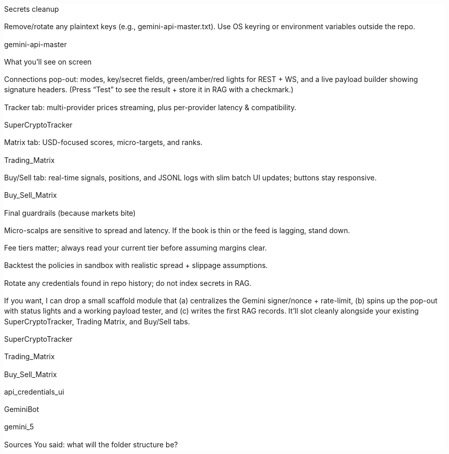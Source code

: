Secrets cleanup

Remove/rotate any plaintext keys (e.g., gemini-api-master.txt). Use OS keyring or environment variables outside the repo. 

gemini-api-master

What you’ll see on screen

Connections pop-out: modes, key/secret fields, green/amber/red lights for REST + WS, and a live payload builder showing signature headers. (Press “Test” to see the result + store it in RAG with a checkmark.)

Tracker tab: multi-provider prices streaming, plus per-provider latency & compatibility. 

SuperCryptoTracker

Matrix tab: USD-focused scores, micro-targets, and ranks. 

Trading_Matrix

Buy/Sell tab: real-time signals, positions, and JSONL logs with slim batch UI updates; buttons stay responsive. 

Buy_Sell_Matrix

Final guardrails (because markets bite)

Micro-scalps are sensitive to spread and latency. If the book is thin or the feed is lagging, stand down.

Fee tiers matter; always read your current tier before assuming margins clear.

Backtest the policies in sandbox with realistic spread + slippage assumptions.

Rotate any credentials found in repo history; do not index secrets in RAG.

If you want, I can drop a small scaffold module that (a) centralizes the Gemini signer/nonce + rate-limit, (b) spins up the pop-out with status lights and a working payload tester, and (c) writes the first RAG records. It’ll slot cleanly alongside your existing SuperCryptoTracker, Trading Matrix, and Buy/Sell tabs. 

SuperCryptoTracker

 

Trading_Matrix

 

Buy_Sell_Matrix

 

api_credentials_ui

 

GeminiBot

 

gemini_5

Sources
You said:
what will the folder structure be?
